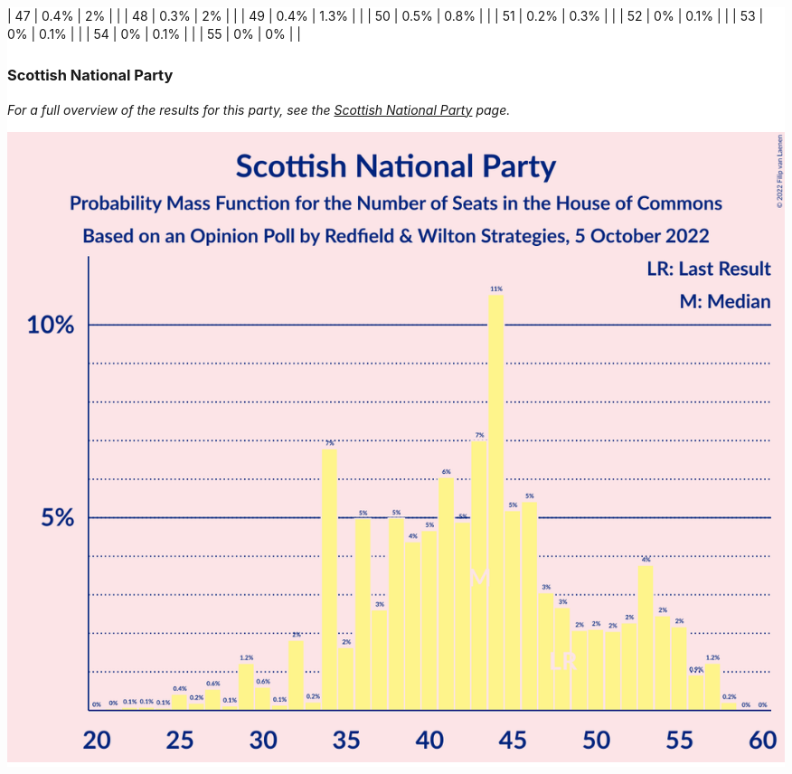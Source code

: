 | 47 | 0.4% | 2% |  |
| 48 | 0.3% | 2% |  |
| 49 | 0.4% | 1.3% |  |
| 50 | 0.5% | 0.8% |  |
| 51 | 0.2% | 0.3% |  |
| 52 | 0% | 0.1% |  |
| 53 | 0% | 0.1% |  |
| 54 | 0% | 0.1% |  |
| 55 | 0% | 0% |  |

### Scottish National Party

*For a full overview of the results for this party, see the [Scottish National Party](party-scottishnationalparty.html) page.*

![Graph with seats probability mass function not yet produced](2022-10-05-RedfieldWiltonStrategies-seats-pmf-scottishnationalparty.png "Seats Probability Mass Function")
